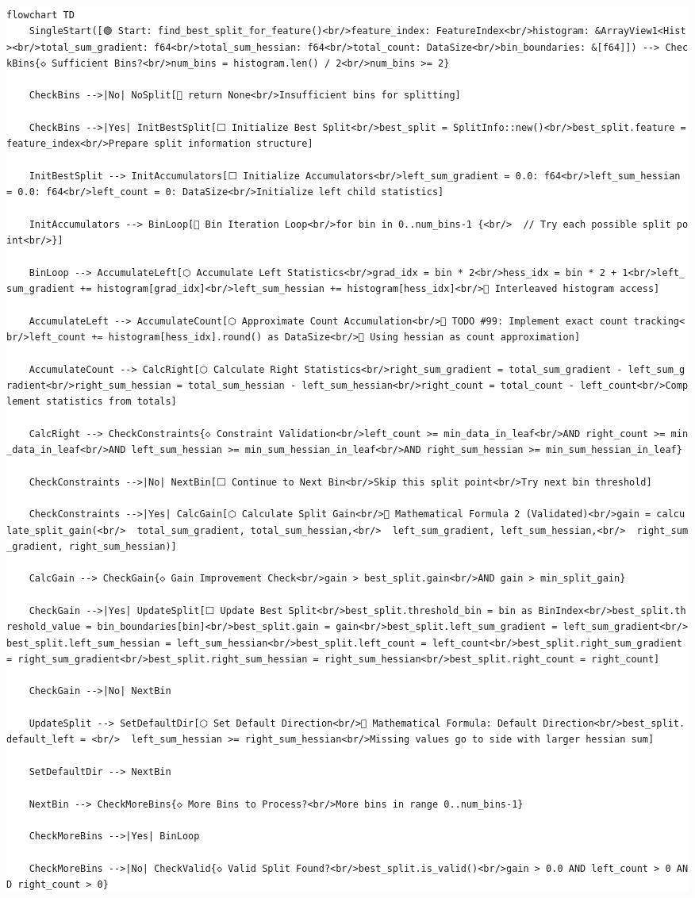 ```mermaid
flowchart TD
    SingleStart([🟢 Start: find_best_split_for_feature()<br/>feature_index: FeatureIndex<br/>histogram: &ArrayView1<Hist><br/>total_sum_gradient: f64<br/>total_sum_hessian: f64<br/>total_count: DataSize<br/>bin_boundaries: &[f64]]) --> CheckBins{◇ Sufficient Bins?<br/>num_bins = histogram.len() / 2<br/>num_bins >= 2}
    
    CheckBins -->|No| NoSplit[🔴 return None<br/>Insufficient bins for splitting]
    
    CheckBins -->|Yes| InitBestSplit[⬜ Initialize Best Split<br/>best_split = SplitInfo::new()<br/>best_split.feature = feature_index<br/>Prepare split information structure]
    
    InitBestSplit --> InitAccumulators[⬜ Initialize Accumulators<br/>left_sum_gradient = 0.0: f64<br/>left_sum_hessian = 0.0: f64<br/>left_count = 0: DataSize<br/>Initialize left child statistics]
    
    InitAccumulators --> BinLoop[🔄 Bin Iteration Loop<br/>for bin in 0..num_bins-1 {<br/>  // Try each possible split point<br/>}]
    
    BinLoop --> AccumulateLeft[⬡ Accumulate Left Statistics<br/>grad_idx = bin * 2<br/>hess_idx = bin * 2 + 1<br/>left_sum_gradient += histogram[grad_idx]<br/>left_sum_hessian += histogram[hess_idx]<br/>📝 Interleaved histogram access]
    
    AccumulateLeft --> AccumulateCount[⬡ Approximate Count Accumulation<br/>🔧 TODO #99: Implement exact count tracking<br/>left_count += histogram[hess_idx].round() as DataSize<br/>📝 Using hessian as count approximation]
    
    AccumulateCount --> CalcRight[⬡ Calculate Right Statistics<br/>right_sum_gradient = total_sum_gradient - left_sum_gradient<br/>right_sum_hessian = total_sum_hessian - left_sum_hessian<br/>right_count = total_count - left_count<br/>Complement statistics from totals]
    
    CalcRight --> CheckConstraints{◇ Constraint Validation<br/>left_count >= min_data_in_leaf<br/>AND right_count >= min_data_in_leaf<br/>AND left_sum_hessian >= min_sum_hessian_in_leaf<br/>AND right_sum_hessian >= min_sum_hessian_in_leaf}
    
    CheckConstraints -->|No| NextBin[⬜ Continue to Next Bin<br/>Skip this split point<br/>Try next bin threshold]
    
    CheckConstraints -->|Yes| CalcGain[⬡ Calculate Split Gain<br/>📝 Mathematical Formula 2 (Validated)<br/>gain = calculate_split_gain(<br/>  total_sum_gradient, total_sum_hessian,<br/>  left_sum_gradient, left_sum_hessian,<br/>  right_sum_gradient, right_sum_hessian)]
    
    CalcGain --> CheckGain{◇ Gain Improvement Check<br/>gain > best_split.gain<br/>AND gain > min_split_gain}
    
    CheckGain -->|Yes| UpdateSplit[⬜ Update Best Split<br/>best_split.threshold_bin = bin as BinIndex<br/>best_split.threshold_value = bin_boundaries[bin]<br/>best_split.gain = gain<br/>best_split.left_sum_gradient = left_sum_gradient<br/>best_split.left_sum_hessian = left_sum_hessian<br/>best_split.left_count = left_count<br/>best_split.right_sum_gradient = right_sum_gradient<br/>best_split.right_sum_hessian = right_sum_hessian<br/>best_split.right_count = right_count]
    
    CheckGain -->|No| NextBin
    
    UpdateSplit --> SetDefaultDir[⬡ Set Default Direction<br/>📝 Mathematical Formula: Default Direction<br/>best_split.default_left = <br/>  left_sum_hessian >= right_sum_hessian<br/>Missing values go to side with larger hessian sum]
    
    SetDefaultDir --> NextBin
    
    NextBin --> CheckMoreBins{◇ More Bins to Process?<br/>More bins in range 0..num_bins-1}
    
    CheckMoreBins -->|Yes| BinLoop
    
    CheckMoreBins -->|No| CheckValid{◇ Valid Split Found?<br/>best_split.is_valid()<br/>gain > 0.0 AND left_count > 0 AND right_count > 0}
```